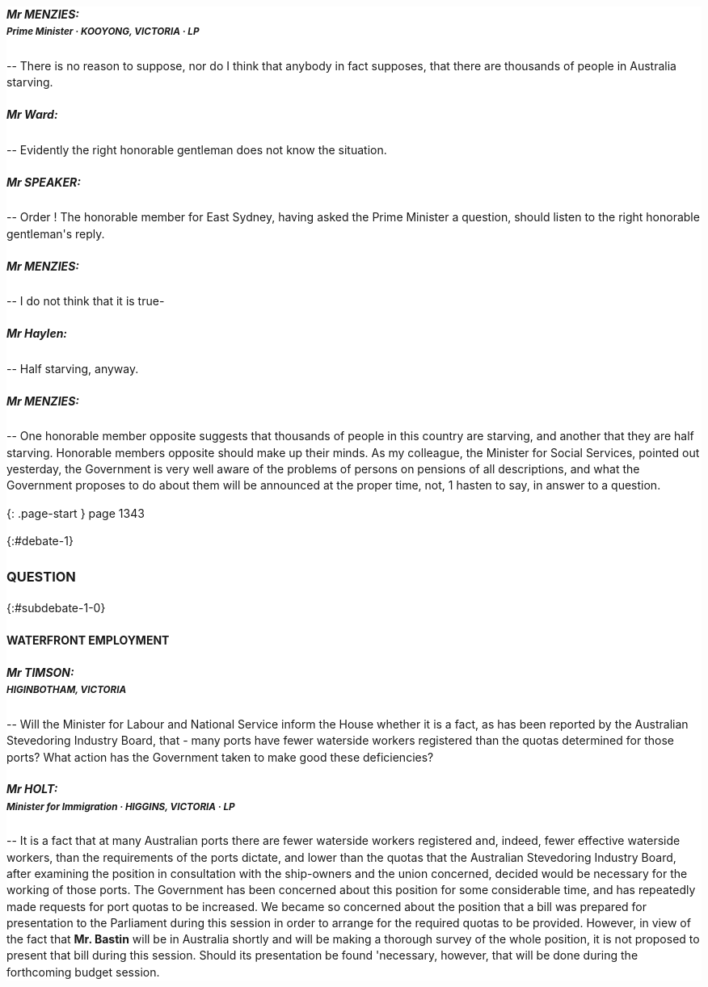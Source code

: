 ##### Mr MENZIES:<br><small class="text-muted">Prime Minister &middot; KOOYONG, VICTORIA &middot; LP</small>

-- There is no reason to suppose, nor do I think that anybody in fact supposes, that there are thousands of people in Australia starving. 

##### Mr Ward:

--  Evidently the right honorable gentleman does not know the situation. 

##### Mr SPEAKER:

-- Order ! The honorable member for East Sydney, having asked the Prime Minister a question, should listen to the right honorable gentleman's reply. 

##### Mr MENZIES:

-- I do not think that it is true- 

##### Mr Haylen:

--  Half starving, anyway. 

##### Mr MENZIES:

-- One honorable member opposite suggests that thousands of people in this country are starving, and another that they are half starving. Honorable members opposite should make up their minds. As my colleague, the Minister for Social Services, pointed out yesterday, the Government is very well aware of the problems of persons on pensions of all descriptions, and what the Government proposes to do about them will be announced at the proper time, not, 1 hasten to say, in answer to a question. 

{: .page-start }
page 1343

{:#debate-1}
### QUESTION

{:#subdebate-1-0}
#### WATERFRONT EMPLOYMENT

##### Mr TIMSON:<br><small class="text-muted">HIGINBOTHAM, VICTORIA</small>

--  Will the Minister for Labour and National Service inform the House whether it is a fact, as has been reported by the Australian Stevedoring Industry Board, that - many ports have fewer waterside workers registered than the quotas determined for those ports? What action has the Government taken to make good these deficiencies? 

##### Mr HOLT:<br><small class="text-muted">Minister for Immigration &middot; HIGGINS, VICTORIA &middot; LP</small>

-- It is a fact that at many Australian ports there are fewer waterside workers registered and, indeed, fewer effective waterside workers, than the requirements of the ports dictate, and lower than the quotas that the Australian Stevedoring Industry Board, after examining the position in consultation with the ship-owners and the union concerned, decided would be necessary for the working of those ports. The Government has been concerned about this position for some considerable time, and has repeatedly made requests for port quotas to be increased. We became so concerned about the position that a bill was prepared for presentation to the Parliament during this session in order to arrange for the required quotas to be provided. However, in view of the fact that  **Mr. Bastin**  will be in Australia shortly and will be making a thorough survey of the whole position, it is not proposed to present that bill during this session. Should its presentation be found 'necessary, however, that will be done during the forthcoming budget session. 

